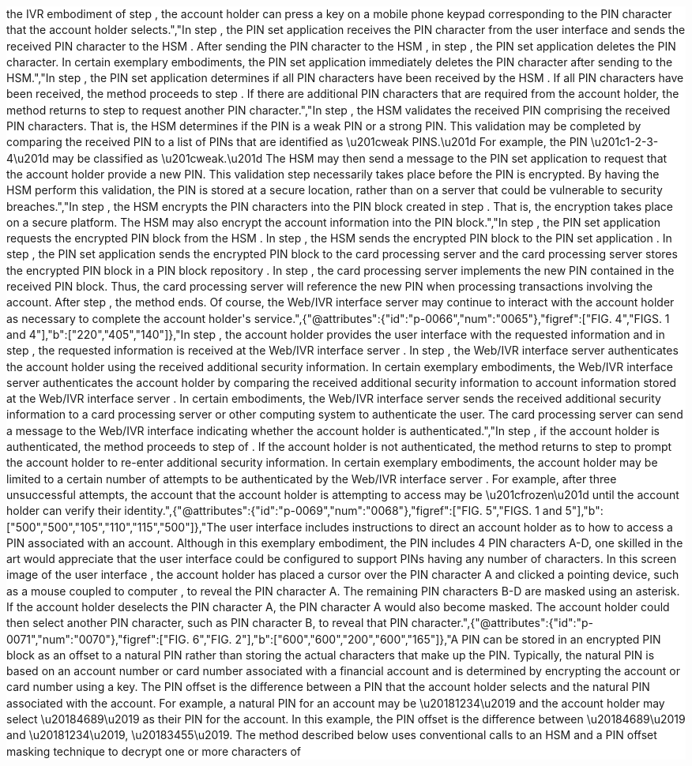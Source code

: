 the IVR embodiment of step , the account holder can press a key on a mobile phone  keypad corresponding to the PIN character that the account holder selects.","In step , the PIN set application  receives the PIN character from the user interface and sends the received PIN character to the HSM . After sending the PIN character to the HSM , in step , the PIN set application  deletes the PIN character. In certain exemplary embodiments, the PIN set application  immediately deletes the PIN character after sending to the HSM.","In step , the PIN set application  determines if all PIN characters have been received by the HSM . If all PIN characters have been received, the method  proceeds to step . If there are additional PIN characters that are required from the account holder, the method returns to step  to request another PIN character.","In step , the HSM  validates the received PIN comprising the received PIN characters. That is, the HSM  determines if the PIN is a weak PIN or a strong PIN. This validation may be completed by comparing the received PIN to a list of PINs that are identified as \u201cweak PINS.\u201d For example, the PIN \u201c1-2-3-4\u201d may be classified as \u201cweak.\u201d The HSM  may then send a message to the PIN set application  to request that the account holder provide a new PIN. This validation step necessarily takes place before the PIN is encrypted. By having the HSM  perform this validation, the PIN is stored at a secure location, rather than on a server that could be vulnerable to security breaches.","In step , the HSM  encrypts the PIN characters into the PIN block created in step . That is, the encryption takes place on a secure platform. The HSM  may also encrypt the account information into the PIN block.","In step , the PIN set application  requests the encrypted PIN block from the HSM . In step , the HSM  sends the encrypted PIN block to the PIN set application . In step , the PIN set application  sends the encrypted PIN block to the card processing server  and the card processing server  stores the encrypted PIN block in a PIN block repository . In step , the card processing server  implements the new PIN contained in the received PIN block. Thus, the card processing server  will reference the new PIN when processing transactions involving the account. After step , the method  ends. Of course, the Web\/IVR interface server  may continue to interact with the account holder as necessary to complete the account holder's service.",{"@attributes":{"id":"p-0066","num":"0065"},"figref":["FIG. 4","FIGS. 1 and 4"],"b":["220","405","140"]},"In step , the account holder provides the user interface with the requested information and in step , the requested information is received at the Web\/IVR interface server . In step , the Web\/IVR interface server  authenticates the account holder using the received additional security information. In certain exemplary embodiments, the Web\/IVR interface server  authenticates the account holder by comparing the received additional security information to account information stored at the Web\/IVR interface server . In certain embodiments, the Web\/IVR interface server  sends the received additional security information to a card processing server  or other computing system to authenticate the user. The card processing server  can send a message to the Web\/IVR interface  indicating whether the account holder is authenticated.","In step , if the account holder is authenticated, the method  proceeds to step  of . If the account holder is not authenticated, the method  returns to step  to prompt the account holder to re-enter additional security information. In certain exemplary embodiments, the account holder may be limited to a certain number of attempts to be authenticated by the Web\/IVR interface server . For example, after three unsuccessful attempts, the account that the account holder is attempting to access may be \u201cfrozen\u201d until the account holder can verify their identity.",{"@attributes":{"id":"p-0069","num":"0068"},"figref":["FIG. 5","FIGS. 1 and 5"],"b":["500","500","105","110","115","500"]},"The user interface  includes instructions  to direct an account holder as to how to access a PIN  associated with an account. Although in this exemplary embodiment, the PIN includes 4 PIN characters A-D, one skilled in the art would appreciate that the user interface  could be configured to support PINs having any number of characters. In this screen image of the user interface , the account holder has placed a cursor  over the PIN character A and clicked a pointing device, such as a mouse coupled to computer , to reveal the PIN character A. The remaining PIN characters B-D are masked using an asterisk. If the account holder deselects the PIN character A, the PIN character A would also become masked. The account holder could then select another PIN character, such as PIN character B, to reveal that PIN character.",{"@attributes":{"id":"p-0071","num":"0070"},"figref":["FIG. 6","FIG. 2"],"b":["600","600","200","600","165"]},"A PIN can be stored in an encrypted PIN block as an offset to a natural PIN rather than storing the actual characters that make up the PIN. Typically, the natural PIN is based on an account number or card number associated with a financial account and is determined by encrypting the account or card number using a key. The PIN offset is the difference between a PIN that the account holder selects and the natural PIN associated with the account. For example, a natural PIN for an account may be \u20181234\u2019 and the account holder may select \u20184689\u2019 as their PIN for the account. In this example, the PIN offset is the difference between \u20184689\u2019 and \u20181234\u2019, \u20183455\u2019. The method  described below uses conventional calls to an HSM  and a PIN offset masking technique to decrypt one or more characters of